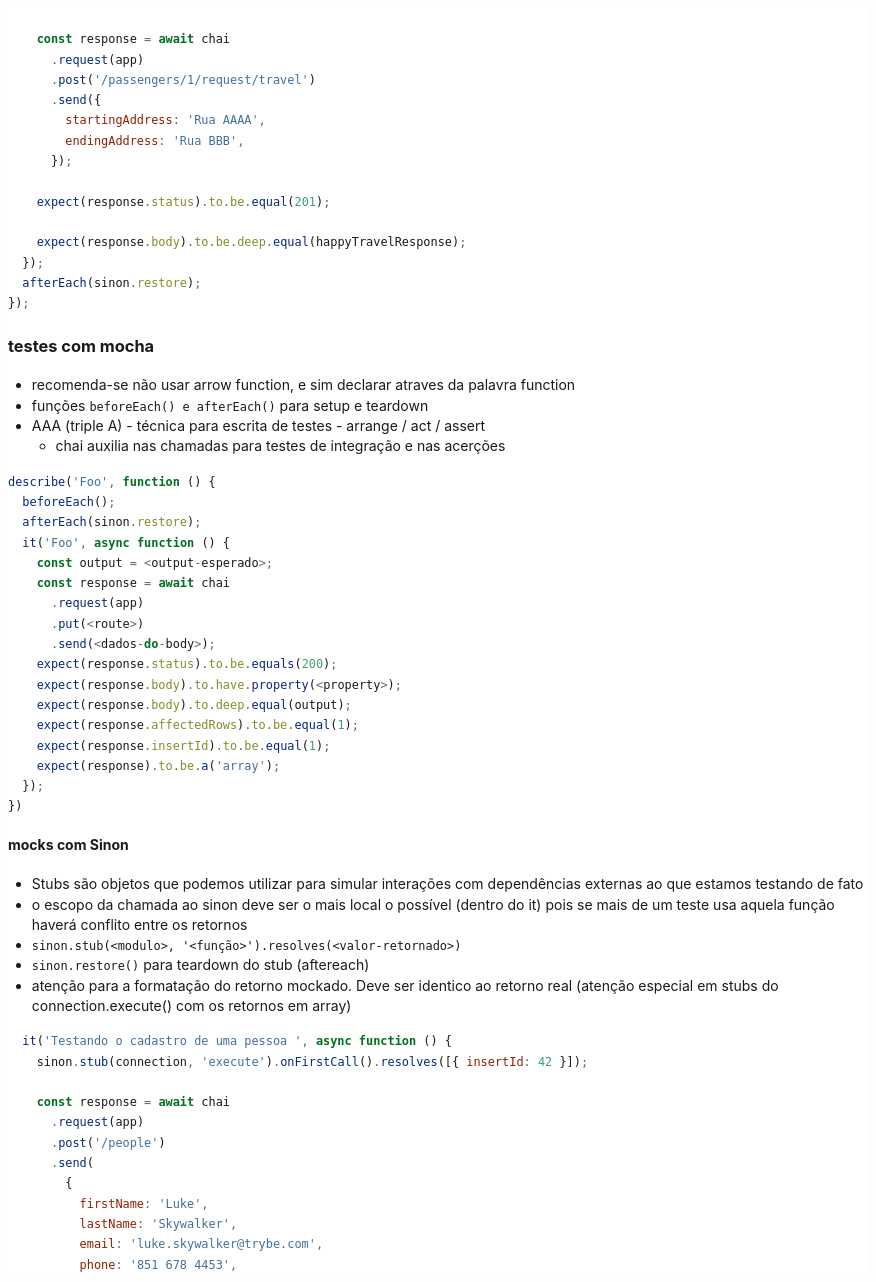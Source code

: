 ```js

    const response = await chai
      .request(app)
      .post('/passengers/1/request/travel')
      .send({
        startingAddress: 'Rua AAAA',
        endingAddress: 'Rua BBB',
      });

    expect(response.status).to.be.equal(201);

    expect(response.body).to.be.deep.equal(happyTravelResponse);
  });
  afterEach(sinon.restore);
});
```
  
### testes com mocha
  - recomenda-se não usar arrow function, e sim declarar atraves da palavra function
  - funções `beforeEach() e afterEach()` para setup e teardown
  - AAA (triple A) - técnica para escrita de testes - arrange / act / assert
	- chai auxilia nas chamadas para testes de integração e nas acerções
```js
describe('Foo', function () {
  beforeEach();
  afterEach(sinon.restore);
  it('Foo', async function () {
    const output = <output-esperado>;
    const response = await chai
      .request(app)
      .put(<route>)
      .send(<dados-do-body>);
    expect(response.status).to.be.equals(200);
    expect(response.body).to.have.property(<property>);
    expect(response.body).to.deep.equal(output);
    expect(response.affectedRows).to.be.equal(1);
    expect(response.insertId).to.be.equal(1);
    expect(response).to.be.a('array');
  });
})
```
#### mocks com Sinon
- Stubs são objetos que podemos utilizar para simular interações com dependências externas ao que estamos testando de fato
- o escopo da chamada ao sinon deve ser o mais local o possível (dentro do it) pois se mais de um teste usa aquela função haverá conflito entre os retornos
- `sinon.stub(<modulo>, '<função>').resolves(<valor-retornado>)`
- `sinon.restore()` para teardown do stub (aftereach)
- atenção para a formatação do retorno mockado. Deve ser identico ao retorno real (atenção especial em stubs do connection.execute() com os retornos em array)
```js
  it('Testando o cadastro de uma pessoa ', async function () {
    sinon.stub(connection, 'execute').onFirstCall().resolves([{ insertId: 42 }]);

    const response = await chai
      .request(app)
      .post('/people')
      .send(
        {
          firstName: 'Luke',
          lastName: 'Skywalker',
          email: 'luke.skywalker@trybe.com',
          phone: '851 678 4453',
```